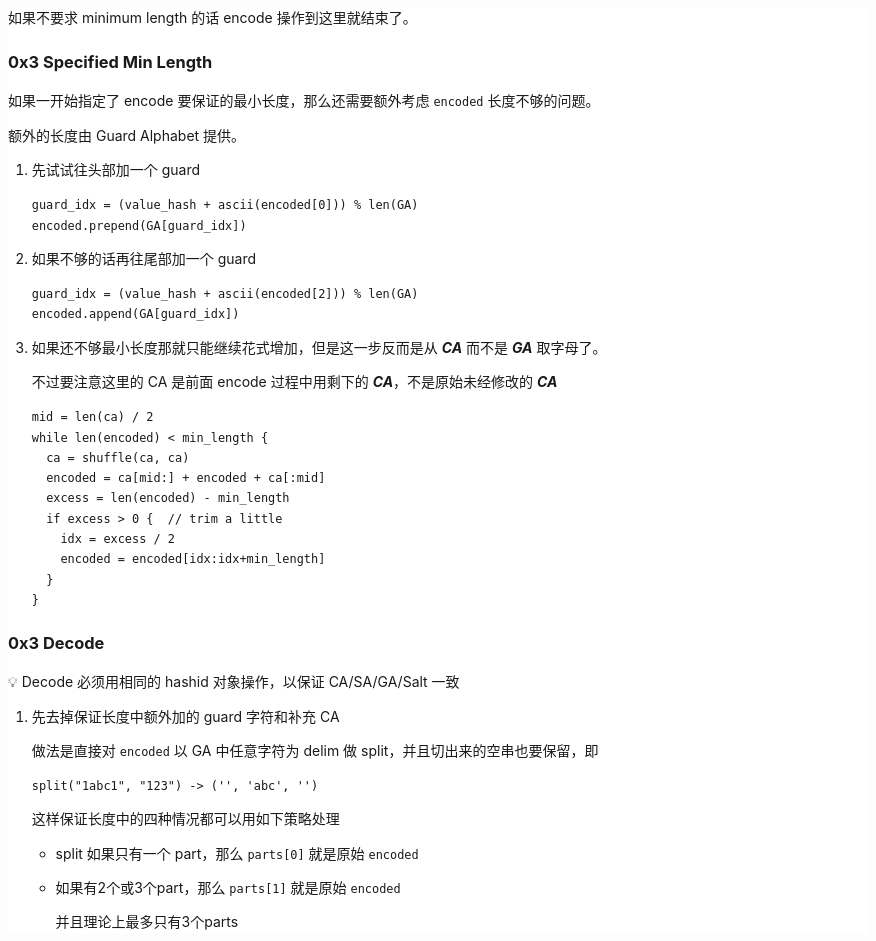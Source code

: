 
如果不要求 minimum length 的话 encode 操作到这里就结束了。

### 0x3 Specified Min Length

如果一开始指定了 encode 要保证的最小长度，那么还需要额外考虑 `encoded` 长度不够的问题。

额外的长度由 Guard Alphabet 提供。

1. 先试试往头部加一个 guard

    ```
    guard_idx = (value_hash + ascii(encoded[0])) % len(GA)
    encoded.prepend(GA[guard_idx])
    ```

2. 如果不够的话再往尾部加一个 guard

    ```
    guard_idx = (value_hash + ascii(encoded[2])) % len(GA)
    encoded.append(GA[guard_idx])
    ```

3. 如果还不够最小长度那就只能继续花式增加，但是这一步反而是从 ***CA*** 而不是 ***GA*** 取字母了。

    不过要注意这里的 CA 是前面 encode 过程中用剩下的 ***CA***，不是原始未经修改的 ***CA***

    ```
    mid = len(ca) / 2
    while len(encoded) < min_length {
      ca = shuffle(ca, ca)
      encoded = ca[mid:] + encoded + ca[:mid]
      excess = len(encoded) - min_length
      if excess > 0 {  // trim a little
        idx = excess / 2
        encoded = encoded[idx:idx+min_length]
      }
    }
    ```


### 0x3 Decode

💡 Decode 必须用相同的 hashid 对象操作，以保证 CA/SA/GA/Salt 一致

1. 先去掉保证长度中额外加的 guard 字符和补充 CA

    做法是直接对 `encoded` 以 GA 中任意字符为 delim 做 split，并且切出来的空串也要保留，即

    ```
    split("1abc1", "123") -> ('', 'abc', '')
    ```

    这样保证长度中的四种情况都可以用如下策略处理

    - split 如果只有一个 part，那么 `parts[0]` 就是原始 `encoded`
    - 如果有2个或3个part，那么 `parts[1]` 就是原始 `encoded`

        并且理论上最多只有3个parts
